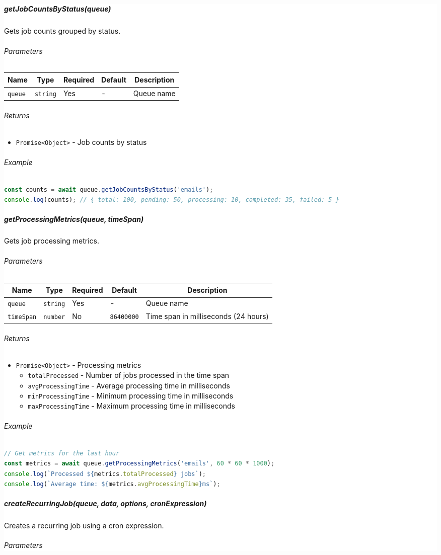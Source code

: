##### getJobCountsByStatus(queue)

Gets job counts grouped by status.

###### Parameters

| Name    | Type     | Required | Default | Description |
| ------- | -------- | -------- | ------- | ----------- |
| `queue` | `string` | Yes      | -       | Queue name  |

###### Returns

- `Promise<Object>` - Job counts by status

###### Example

```javascript
const counts = await queue.getJobCountsByStatus('emails');
console.log(counts); // { total: 100, pending: 50, processing: 10, completed: 35, failed: 5 }
```

##### getProcessingMetrics(queue, timeSpan)

Gets job processing metrics.

###### Parameters

| Name       | Type     | Required | Default    | Description                          |
| ---------- | -------- | -------- | ---------- | ------------------------------------ |
| `queue`    | `string` | Yes      | -          | Queue name                           |
| `timeSpan` | `number` | No       | `86400000` | Time span in milliseconds (24 hours) |

###### Returns

- `Promise<Object>` - Processing metrics
  - `totalProcessed` - Number of jobs processed in the time span
  - `avgProcessingTime` - Average processing time in milliseconds
  - `minProcessingTime` - Minimum processing time in milliseconds
  - `maxProcessingTime` - Maximum processing time in milliseconds

###### Example

```javascript
// Get metrics for the last hour
const metrics = await queue.getProcessingMetrics('emails', 60 * 60 * 1000);
console.log(`Processed ${metrics.totalProcessed} jobs`);
console.log(`Average time: ${metrics.avgProcessingTime}ms`);
```

##### createRecurringJob(queue, data, options, cronExpression)

Creates a recurring job using a cron expression.

###### Parameters
